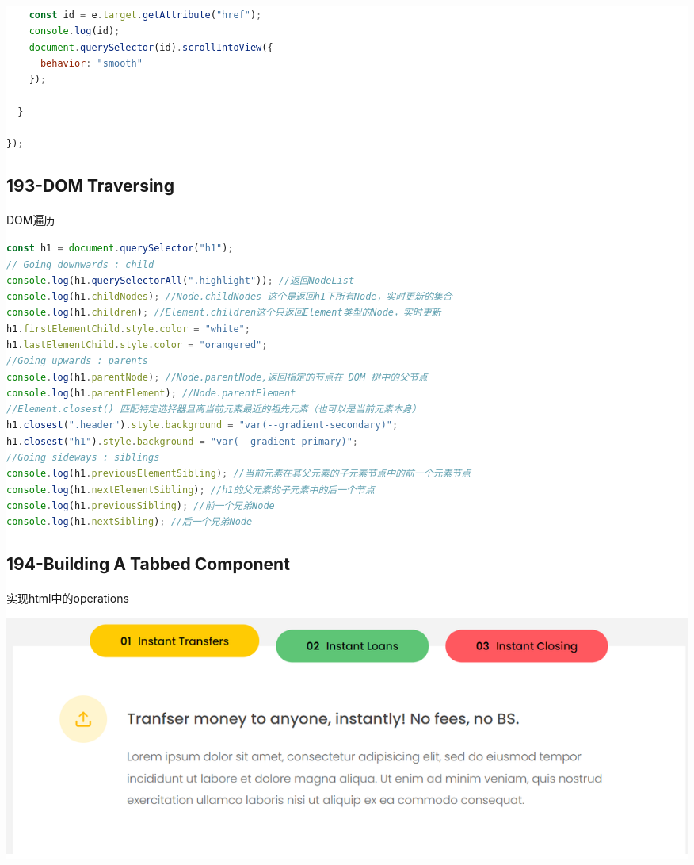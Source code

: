 ```js
    const id = e.target.getAttribute("href");
    console.log(id);
    document.querySelector(id).scrollIntoView({
      behavior: "smooth"
    });

  }

});
```

## 193-DOM Traversing

DOM遍历

```js
const h1 = document.querySelector("h1");
// Going downwards : child
console.log(h1.querySelectorAll(".highlight")); //返回NodeList
console.log(h1.childNodes); //Node.childNodes 这个是返回h1下所有Node，实时更新的集合
console.log(h1.children); //Element.children这个只返回Element类型的Node，实时更新
h1.firstElementChild.style.color = "white";
h1.lastElementChild.style.color = "orangered";
//Going upwards : parents
console.log(h1.parentNode); //Node.parentNode,返回指定的节点在 DOM 树中的父节点
console.log(h1.parentElement); //Node.parentElement
//Element.closest() 匹配特定选择器且离当前元素最近的祖先元素（也可以是当前元素本身）
h1.closest(".header").style.background = "var(--gradient-secondary)";
h1.closest("h1").style.background = "var(--gradient-primary)";
//Going sideways : siblings
console.log(h1.previousElementSibling); //当前元素在其父元素的子元素节点中的前一个元素节点
console.log(h1.nextElementSibling); //h1的父元素的子元素中的后一个节点
console.log(h1.previousSibling); //前一个兄弟Node
console.log(h1.nextSibling); //后一个兄弟Node

```

## 194-Building A Tabbed Component

实现html中的operations

![](img\Snipaste_2022-12-11_15-06-53.png)
